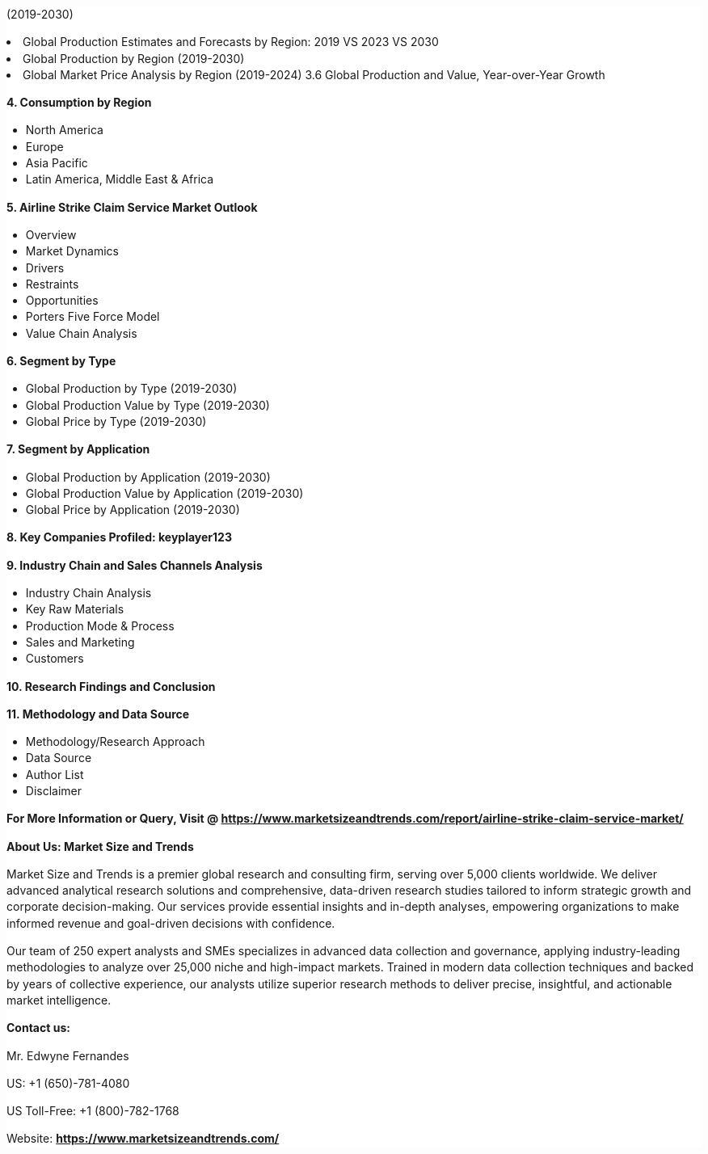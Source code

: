 (2019-2030)</li><li>Global Production Estimates and Forecasts by Region: 2019 VS 2023 VS 2030</li><li>Global Production by Region (2019-2030)</li><li>Global Market Price Analysis by Region (2019-2024) 3.6 Global Production and Value, Year-over-Year Growth</li></ul><p><strong>4. Consumption by Region</strong></p><ul><li>North America</li><li>Europe</li><li>Asia Pacific</li><li>Latin America, Middle East &amp; Africa</li></ul><p><strong>5. Airline Strike Claim Service Market Outlook</strong></p><ul><li>Overview</li><li>Market Dynamics</li><li>Drivers</li><li>Restraints</li><li>Opportunities</li><li>Porters Five Force Model</li><li>Value Chain Analysis&nbsp;</li></ul><p><strong>6. Segment by Type</strong></p><ul><li>Global Production by Type (2019-2030)</li><li>Global Production Value by Type (2019-2030)</li><li>Global Price by Type (2019-2030)</li></ul><p><strong>7. Segment by Application</strong></p><ul><li>Global Production by Application (2019-2030)</li><li>Global Production Value by Application (2019-2030)</li><li>Global Price by Application (2019-2030)</li></ul><p><strong>8. Key Companies Profiled: keyplayer123</strong></p><p><strong>9. Industry Chain and Sales Channels Analysis</strong></p><ul><li>Industry Chain Analysis</li><li>Key Raw Materials</li><li>Production Mode &amp; Process</li><li>Sales and Marketing</li><li>Customers</li></ul><p><strong>10. Research Findings and Conclusion</strong></p><p><strong>11. Methodology and Data Source</strong></p><ul><li>Methodology/Research Approach</li><li>Data Source</li><li>Author List</li><li>Disclaimer</li></ul></p><p><strong>For More Information or Query, Visit @ <a href="https://www.marketsizeandtrends.com/report/airline-strike-claim-service-market/">https://www.marketsizeandtrends.com/report/airline-strike-claim-service-market/</a></strong></p><p><strong>About Us: Market Size and Trends</strong></p><p>Market Size and Trends is a premier global research and consulting firm, serving over 5,000 clients worldwide. We deliver advanced analytical research solutions and comprehensive, data-driven research studies tailored to inform strategic growth and corporate decision-making. Our services provide essential insights and in-depth analyses, empowering organizations to make informed revenue and goal-driven decisions with confidence.</p><p>Our team of 250 expert analysts and SMEs specializes in advanced data collection and governance, applying industry-leading methodologies to analyze over 25,000 niche and high-impact markets. Trained in modern data collection techniques and backed by years of collective experience, our analysts utilize superior research methods to deliver precise, insightful, and actionable market intelligence.</p><p><strong>Contact us:</strong></p><p>Mr. Edwyne Fernandes</p><p>US: +1 (650)-781-4080</p><p>US Toll-Free: +1 (800)-782-1768</p><p>Website: <strong><a href="https://www.marketsizeandtrends.com/">https://www.marketsizeandtrends.com/</a></strong></p>

